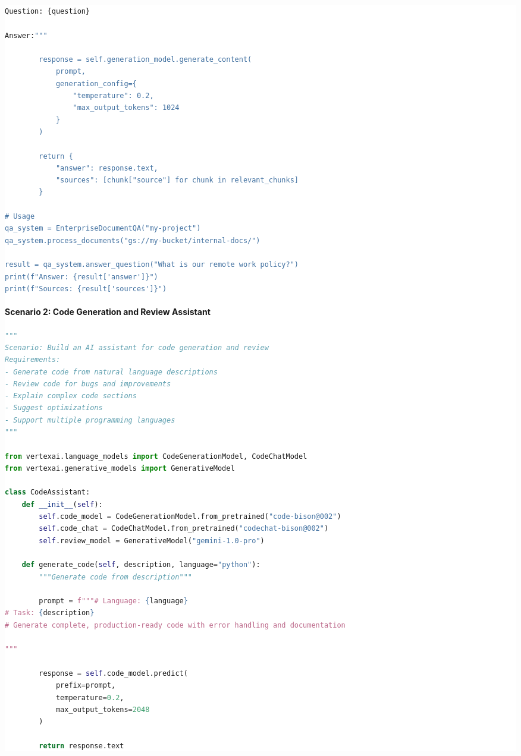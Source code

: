 ```python
Question: {question}

Answer:"""

        response = self.generation_model.generate_content(
            prompt,
            generation_config={
                "temperature": 0.2,
                "max_output_tokens": 1024
            }
        )

        return {
            "answer": response.text,
            "sources": [chunk["source"] for chunk in relevant_chunks]
        }

# Usage
qa_system = EnterpriseDocumentQA("my-project")
qa_system.process_documents("gs://my-bucket/internal-docs/")

result = qa_system.answer_question("What is our remote work policy?")
print(f"Answer: {result['answer']}")
print(f"Sources: {result['sources']}")
```

#### Scenario 2: Code Generation and Review Assistant

```python
"""
Scenario: Build an AI assistant for code generation and review
Requirements:
- Generate code from natural language descriptions
- Review code for bugs and improvements
- Explain complex code sections
- Suggest optimizations
- Support multiple programming languages
"""

from vertexai.language_models import CodeGenerationModel, CodeChatModel
from vertexai.generative_models import GenerativeModel

class CodeAssistant:
    def __init__(self):
        self.code_model = CodeGenerationModel.from_pretrained("code-bison@002")
        self.code_chat = CodeChatModel.from_pretrained("codechat-bison@002")
        self.review_model = GenerativeModel("gemini-1.0-pro")

    def generate_code(self, description, language="python"):
        """Generate code from description"""

        prompt = f"""# Language: {language}
# Task: {description}
# Generate complete, production-ready code with error handling and documentation

"""

        response = self.code_model.predict(
            prefix=prompt,
            temperature=0.2,
            max_output_tokens=2048
        )

        return response.text
```